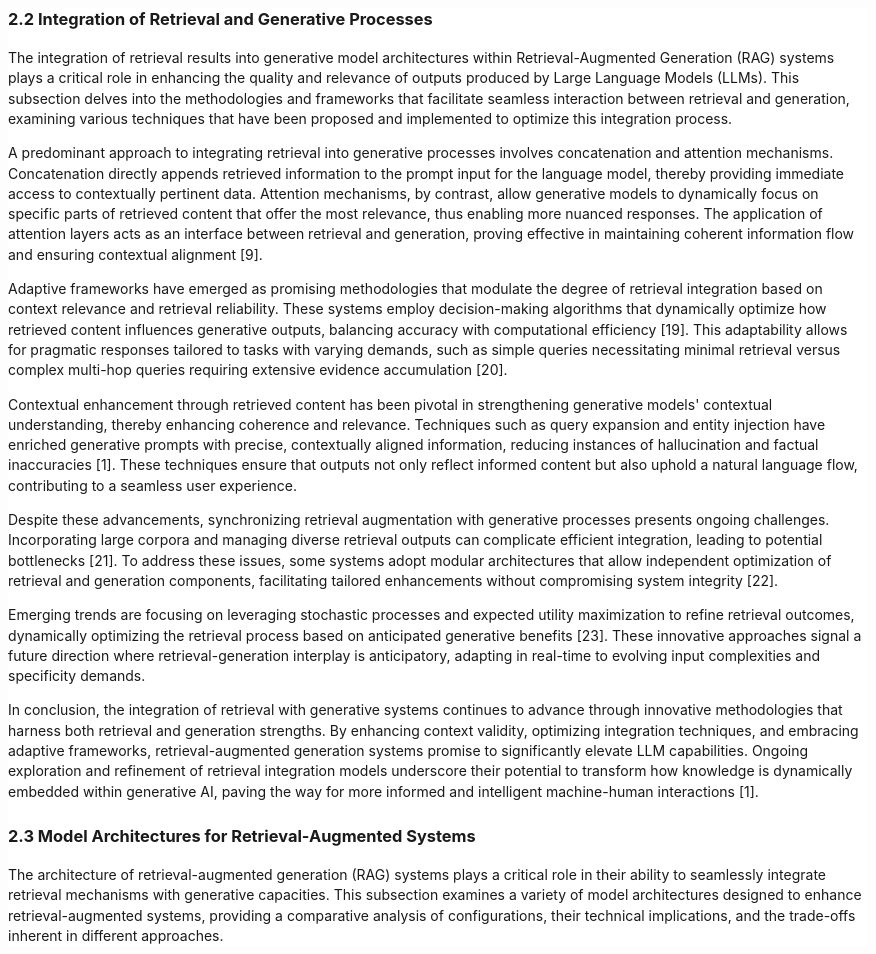 ### 2.2 Integration of Retrieval and Generative Processes

The integration of retrieval results into generative model architectures within Retrieval-Augmented Generation (RAG) systems plays a critical role in enhancing the quality and relevance of outputs produced by Large Language Models (LLMs). This subsection delves into the methodologies and frameworks that facilitate seamless interaction between retrieval and generation, examining various techniques that have been proposed and implemented to optimize this integration process.

A predominant approach to integrating retrieval into generative processes involves concatenation and attention mechanisms. Concatenation directly appends retrieved information to the prompt input for the language model, thereby providing immediate access to contextually pertinent data. Attention mechanisms, by contrast, allow generative models to dynamically focus on specific parts of retrieved content that offer the most relevance, thus enabling more nuanced responses. The application of attention layers acts as an interface between retrieval and generation, proving effective in maintaining coherent information flow and ensuring contextual alignment [9].

Adaptive frameworks have emerged as promising methodologies that modulate the degree of retrieval integration based on context relevance and retrieval reliability. These systems employ decision-making algorithms that dynamically optimize how retrieved content influences generative outputs, balancing accuracy with computational efficiency [19]. This adaptability allows for pragmatic responses tailored to tasks with varying demands, such as simple queries necessitating minimal retrieval versus complex multi-hop queries requiring extensive evidence accumulation [20].

Contextual enhancement through retrieved content has been pivotal in strengthening generative models' contextual understanding, thereby enhancing coherence and relevance. Techniques such as query expansion and entity injection have enriched generative prompts with precise, contextually aligned information, reducing instances of hallucination and factual inaccuracies [1]. These techniques ensure that outputs not only reflect informed content but also uphold a natural language flow, contributing to a seamless user experience.

Despite these advancements, synchronizing retrieval augmentation with generative processes presents ongoing challenges. Incorporating large corpora and managing diverse retrieval outputs can complicate efficient integration, leading to potential bottlenecks [21]. To address these issues, some systems adopt modular architectures that allow independent optimization of retrieval and generation components, facilitating tailored enhancements without compromising system integrity [22].

Emerging trends are focusing on leveraging stochastic processes and expected utility maximization to refine retrieval outcomes, dynamically optimizing the retrieval process based on anticipated generative benefits [23]. These innovative approaches signal a future direction where retrieval-generation interplay is anticipatory, adapting in real-time to evolving input complexities and specificity demands.

In conclusion, the integration of retrieval with generative systems continues to advance through innovative methodologies that harness both retrieval and generation strengths. By enhancing context validity, optimizing integration techniques, and embracing adaptive frameworks, retrieval-augmented generation systems promise to significantly elevate LLM capabilities. Ongoing exploration and refinement of retrieval integration models underscore their potential to transform how knowledge is dynamically embedded within generative AI, paving the way for more informed and intelligent machine-human interactions [1].

### 2.3 Model Architectures for Retrieval-Augmented Systems

The architecture of retrieval-augmented generation (RAG) systems plays a critical role in their ability to seamlessly integrate retrieval mechanisms with generative capacities. This subsection examines a variety of model architectures designed to enhance retrieval-augmented systems, providing a comparative analysis of configurations, their technical implications, and the trade-offs inherent in different approaches.
